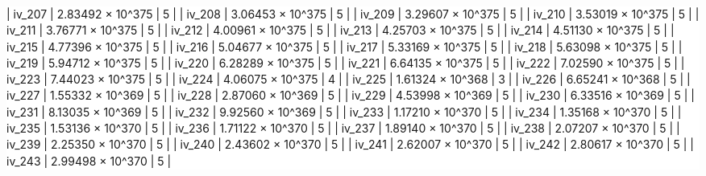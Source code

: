 | iv_207 | 2.83492 × 10^375 | 5 |
| iv_208 | 3.06453 × 10^375 | 5 |
| iv_209 | 3.29607 × 10^375 | 5 |
| iv_210 | 3.53019 × 10^375 | 5 |
| iv_211 | 3.76771 × 10^375 | 5 |
| iv_212 | 4.00961 × 10^375 | 5 |
| iv_213 | 4.25703 × 10^375 | 5 |
| iv_214 | 4.51130 × 10^375 | 5 |
| iv_215 | 4.77396 × 10^375 | 5 |
| iv_216 | 5.04677 × 10^375 | 5 |
| iv_217 | 5.33169 × 10^375 | 5 |
| iv_218 | 5.63098 × 10^375 | 5 |
| iv_219 | 5.94712 × 10^375 | 5 |
| iv_220 | 6.28289 × 10^375 | 5 |
| iv_221 | 6.64135 × 10^375 | 5 |
| iv_222 | 7.02590 × 10^375 | 5 |
| iv_223 | 7.44023 × 10^375 | 5 |
| iv_224 | 4.06075 × 10^375 | 4 |
| iv_225 | 1.61324 × 10^368 | 3 |
| iv_226 | 6.65241 × 10^368 | 5 |
| iv_227 | 1.55332 × 10^369 | 5 |
| iv_228 | 2.87060 × 10^369 | 5 |
| iv_229 | 4.53998 × 10^369 | 5 |
| iv_230 | 6.33516 × 10^369 | 5 |
| iv_231 | 8.13035 × 10^369 | 5 |
| iv_232 | 9.92560 × 10^369 | 5 |
| iv_233 | 1.17210 × 10^370 | 5 |
| iv_234 | 1.35168 × 10^370 | 5 |
| iv_235 | 1.53136 × 10^370 | 5 |
| iv_236 | 1.71122 × 10^370 | 5 |
| iv_237 | 1.89140 × 10^370 | 5 |
| iv_238 | 2.07207 × 10^370 | 5 |
| iv_239 | 2.25350 × 10^370 | 5 |
| iv_240 | 2.43602 × 10^370 | 5 |
| iv_241 | 2.62007 × 10^370 | 5 |
| iv_242 | 2.80617 × 10^370 | 5 |
| iv_243 | 2.99498 × 10^370 | 5 |